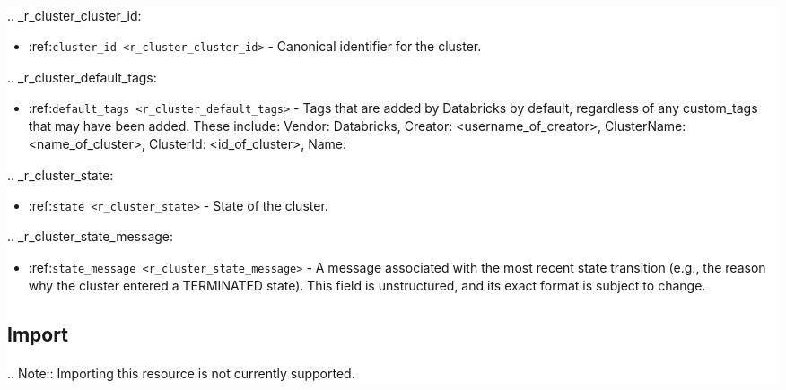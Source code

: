 .. _r_cluster_cluster_id:
* :ref:`cluster_id <r_cluster_cluster_id>` - Canonical identifier for the cluster.

.. _r_cluster_default_tags:
* :ref:`default_tags <r_cluster_default_tags>` - Tags that are added by Databricks by default, regardless of any 
custom_tags that may have been added. These include: Vendor: Databricks, Creator: <username_of_creator>, ClusterName: 
<name_of_cluster>, ClusterId: <id_of_cluster>, Name: <Databricks internal use>

.. _r_cluster_state:
* :ref:`state <r_cluster_state>` - 	State of the cluster.

.. _r_cluster_state_message:
* :ref:`state_message <r_cluster_state_message>` - A message associated with the most recent state transition 
(e.g., the reason why the cluster entered a TERMINATED state). This field is unstructured, and its exact format 
is subject to change.


## Import

.. Note:: Importing this resource is not currently supported.
